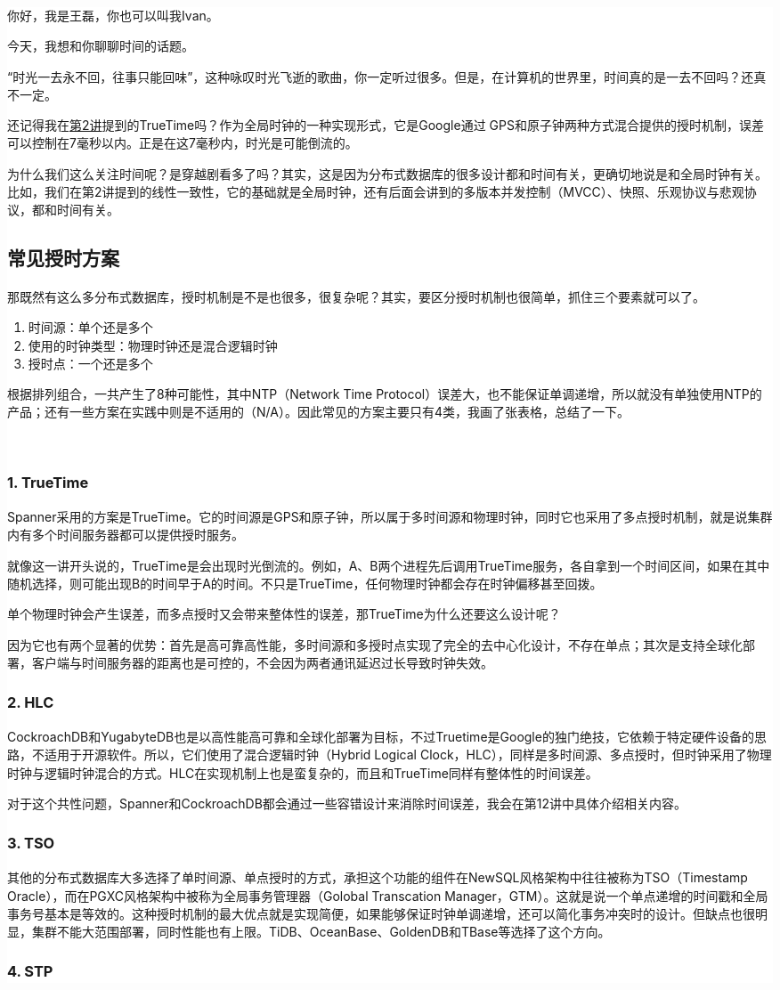 <audio id="audio" title="05 | 全局时钟：物理时钟和逻辑时钟你Pick谁？" controls="" preload="none"><source id="mp3" src="https://static001.geekbang.org/resource/audio/99/dc/99df47f2645a3d0769e2df95dd6465dc.mp3"></audio>

你好，我是王磊，你也可以叫我Ivan。

今天，我想和你聊聊时间的话题。

“时光一去永不回，往事只能回味”，这种咏叹时光飞逝的歌曲，你一定听过很多。但是，在计算机的世界里，时间真的是一去不回吗？还真不一定。

还记得我在[第2讲](https://time.geekbang.org/column/article/272104)提到的TrueTime吗？作为全局时钟的一种实现形式，它是Google通过 GPS和原子钟两种方式混合提供的授时机制，误差可以控制在7毫秒以内。正是在这7毫秒内，时光是可能倒流的。

为什么我们这么关注时间呢？是穿越剧看多了吗？其实，这是因为分布式数据库的很多设计都和时间有关，更确切地说是和全局时钟有关。比如，我们在第2讲提到的线性一致性，它的基础就是全局时钟，还有后面会讲到的多版本并发控制（MVCC）、快照、乐观协议与悲观协议，都和时间有关。

## 常见授时方案

那既然有这么多分布式数据库，授时机制是不是也很多，很复杂呢？其实，要区分授时机制也很简单，抓住三个要素就可以了。

1. 时间源：单个还是多个
1. 使用的时钟类型：物理时钟还是混合逻辑时钟
1. 授时点：一个还是多个

根据排列组合，一共产生了8种可能性，其中NTP（Network Time Protocol）误差大，也不能保证单调递增，所以就没有单独使用NTP的产品；还有一些方案在实践中则是不适用的（N/A）。因此常见的方案主要只有4类，我画了张表格，总结了一下。

<img src="https://static001.geekbang.org/resource/image/85/f4/85d161f3cbf5a162b78ayydf318cbdf4.jpg" alt="">

### 1. TrueTime

Spanner采用的方案是TrueTime。它的时间源是GPS和原子钟，所以属于多时间源和物理时钟，同时它也采用了多点授时机制，就是说集群内有多个时间服务器都可以提供授时服务。

就像这一讲开头说的，TrueTime是会出现时光倒流的。例如，A、B两个进程先后调用TrueTime服务，各自拿到一个时间区间，如果在其中随机选择，则可能出现B的时间早于A的时间。不只是TrueTime，任何物理时钟都会存在时钟偏移甚至回拨。

单个物理时钟会产生误差，而多点授时又会带来整体性的误差，那TrueTime为什么还要这么设计呢？

因为它也有两个显著的优势：首先是高可靠高性能，多时间源和多授时点实现了完全的去中心化设计，不存在单点；其次是支持全球化部署，客户端与时间服务器的距离也是可控的，不会因为两者通讯延迟过长导致时钟失效。

### 2. HLC

CockroachDB和YugabyteDB也是以高性能高可靠和全球化部署为目标，不过Truetime是Google的独门绝技，它依赖于特定硬件设备的思路，不适用于开源软件。所以，它们使用了混合逻辑时钟（Hybrid Logical Clock，HLC），同样是多时间源、多点授时，但时钟采用了物理时钟与逻辑时钟混合的方式。HLC在实现机制上也是蛮复杂的，而且和TrueTime同样有整体性的时间误差。

对于这个共性问题，Spanner和CockroachDB都会通过一些容错设计来消除时间误差，我会在第12讲中具体介绍相关内容。

### 3. TSO

其他的分布式数据库大多选择了单时间源、单点授时的方式，承担这个功能的组件在NewSQL风格架构中往往被称为TSO（Timestamp Oracle），而在PGXC风格架构中被称为全局事务管理器（Golobal Transcation Manager，GTM）。这就是说一个单点递增的时间戳和全局事务号基本是等效的。这种授时机制的最大优点就是实现简便，如果能够保证时钟单调递增，还可以简化事务冲突时的设计。但缺点也很明显，集群不能大范围部署，同时性能也有上限。TiDB、OceanBase、GoldenDB和TBase等选择了这个方向。

### 4. STP
